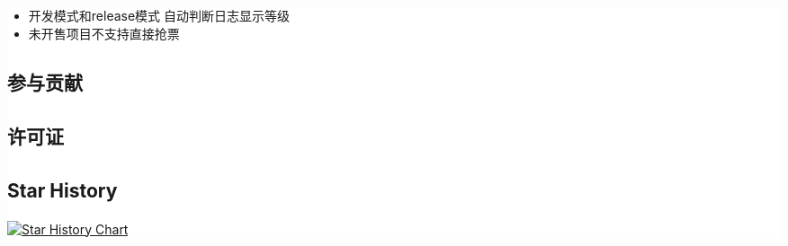 - 开发模式和release模式 自动判断日志显示等级
- 未开售项目不支持直接抢票

## 参与贡献



## 许可证


## Star History

<a href="https://star-history.com/#biliticket/bili_ticket_rush&Date">
 <picture>
   <source media="(prefers-color-scheme: dark)" srcset="https://api.star-history.com/svg?repos=biliticket/bili_ticket_rush&type=Date&theme=dark" />
   <source media="(prefers-color-scheme: light)" srcset="https://api.star-history.com/svg?repos=biliticket/bili_ticket_rush&type=Date" />
   <img alt="Star History Chart" src="https://api.star-history.com/svg?repos=biliticket/bili_ticket_rush&type=Date" />
 </picture>
</a>
